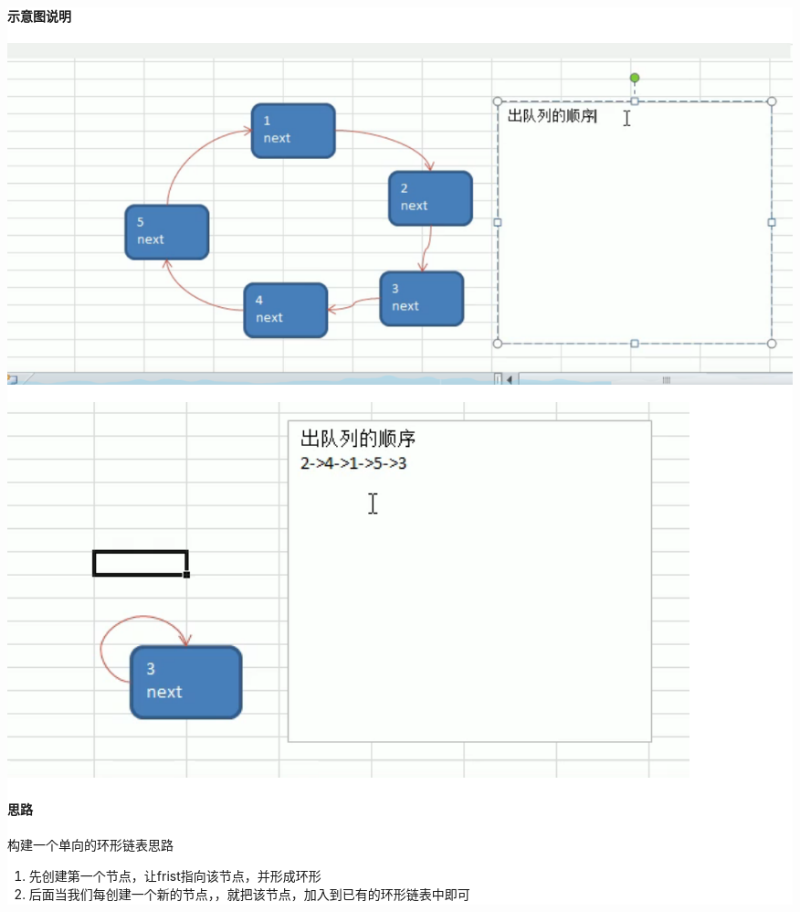 #### 示意图说明

![image-20201203155553170](ComputerInternetImage/image-20201203155553170.png)

![image-20201203155609631](ComputerInternetImage/image-20201203155609631.png)



#### 思路

构建一个单向的环形链表思路

1. 先创建第一个节点，让frist指向该节点，并形成环形
2. 后面当我们每创建一个新的节点，，就把该节点，加入到已有的环形链表中即可
